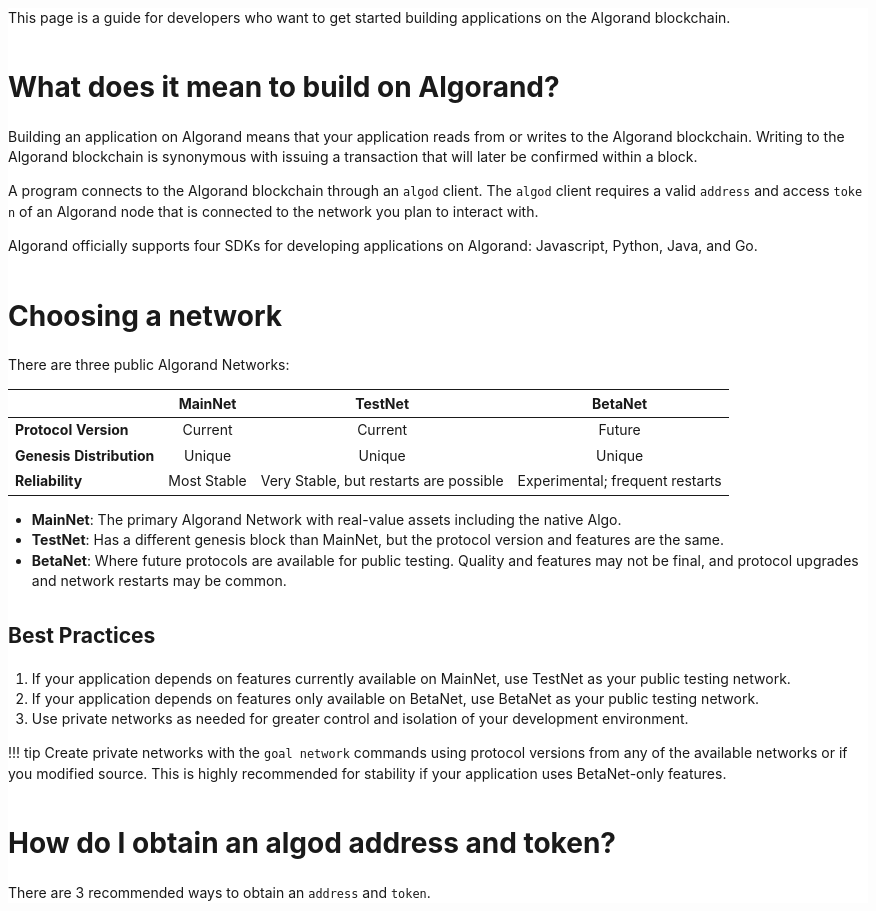This page is a guide for developers who want to get started building applications on the Algorand blockchain. 

# What does it mean to build on Algorand?
Building an application on Algorand means that your application reads from or writes to the Algorand blockchain. Writing to the Algorand blockchain is synonymous with issuing a transaction that will later be confirmed within a block.

A program connects to the Algorand blockchain through an `algod` client. The `algod` client requires a valid `address` and access `token` of an Algorand node that is connected to the network you plan to interact with. 

Algorand officially supports four SDKs for developing applications on Algorand: Javascript, Python, Java, and Go. 

# Choosing a network
There are three public Algorand Networks: 

 || MainNet | TestNet | BetaNet |
:-- |:-------------:| :-------------: | :-------------: |
**Protocol Version** | Current | Current| Future
**Genesis Distribution** | Unique | Unique | Unique
**Reliability**         | Most Stable  | Very Stable, but restarts are possible | Experimental; frequent restarts


- **MainNet**: The primary Algorand Network with real-value assets including the native Algo.  <LINK>
- **TestNet**: Has a different genesis block than MainNet, but the protocol version and features are the same. <LINK> 
- **BetaNet**: Where future protocols are available for public testing. Quality and features may not be final, and protocol upgrades and network restarts may be common. <LINK>

## Best Practices
1. If your application depends on features currently available on MainNet, use TestNet as your public testing network. 
2. If your application depends on features only available on BetaNet, use BetaNet as your public testing network.
3. Use private networks as needed for greater control and isolation of your development environment.

!!! tip
	Create private networks with the `goal network` commands using protocol versions from any of the available networks or if you modified source. This is highly recommended for stability if your application uses BetaNet-only features.



# How do I obtain an algod address and token?
There are 3 recommended ways to obtain an `address` and `token`. 
